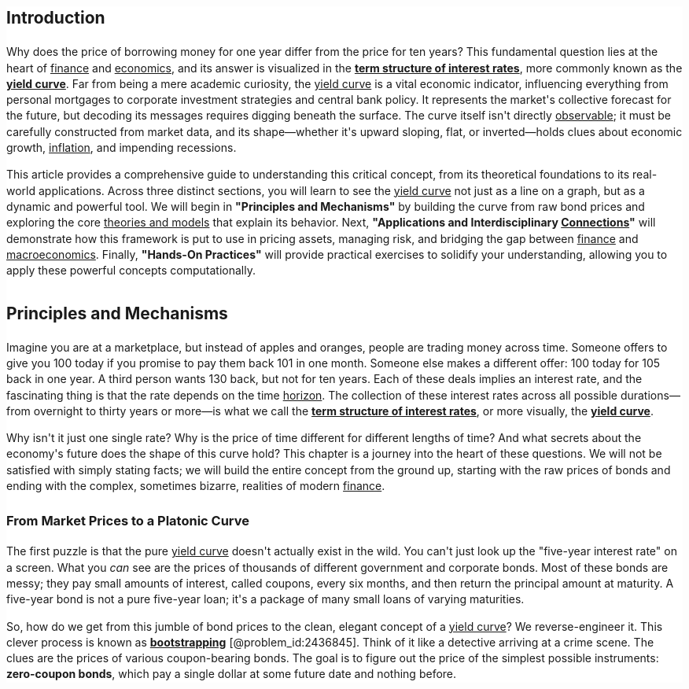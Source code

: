 ## Introduction
Why does the price of borrowing money for one year differ from the price for ten years? This fundamental question lies at the heart of [finance](@article_id:144433) and [economics](@article_id:271560), and its answer is visualized in the **[term structure of interest rates](@article_id:136888)**, more commonly known as the **[yield curve](@article_id:140159)**. Far from being a mere academic curiosity, the [yield curve](@article_id:140159) is a vital economic indicator, influencing everything from personal mortgages to corporate investment strategies and central bank policy. It represents the market's collective forecast for the future, but decoding its messages requires digging beneath the surface. The curve itself isn't directly [observable](@article_id:198505); it must be carefully constructed from market data, and its shape—whether it's upward sloping, flat, or inverted—holds clues about economic growth, [inflation](@article_id:160710), and impending recessions.

This article provides a comprehensive guide to understanding this critical concept, from its theoretical foundations to its real-world applications. Across three distinct sections, you will learn to see the [yield curve](@article_id:140159) not just as a line on a graph, but as a dynamic and powerful tool. We will begin in **"Principles and Mechanisms"** by building the curve from raw bond prices and exploring the core [theories and models](@article_id:149664) that explain its behavior. Next, **"Applications and Interdisciplinary [Connections](@article_id:193345)"** will demonstrate how this framework is put to use in pricing assets, managing risk, and bridging the gap between [finance](@article_id:144433) and [macroeconomics](@article_id:146501). Finally, **"Hands-On Practices"** will provide practical exercises to solidify your understanding, allowing you to apply these powerful concepts computationally.

## Principles and Mechanisms

Imagine you are at a marketplace, but instead of apples and oranges, people are trading money across time. Someone offers to give you $100$ today if you promise to pay them back $101$ in one month. Someone else makes a different offer: $100$ today for $105$ back in one year. A third person wants $130$ back, but not for ten years. Each of these deals implies an interest rate, and the fascinating thing is that the rate depends on the time [horizon](@article_id:192169). The collection of these interest rates across all possible durations—from overnight to thirty years or more—is what we call the **[term structure of interest rates](@article_id:136888)**, or more visually, the **[yield curve](@article_id:140159)**.

Why isn't it just one single rate? Why is the price of time different for different lengths of time? And what secrets about the economy's future does the shape of this curve hold? This chapter is a journey into the heart of these questions. We will not be satisfied with simply stating facts; we will build the entire concept from the ground up, starting with the raw prices of bonds and ending with the complex, sometimes bizarre, realities of modern [finance](@article_id:144433).

### From Market Prices to a Platonic Curve

The first puzzle is that the pure [yield curve](@article_id:140159) doesn't actually exist in the wild. You can't just look up the "five-year interest rate" on a screen. What you *can* see are the prices of thousands of different government and corporate bonds. Most of these bonds are messy; they pay small amounts of interest, called coupons, every six months, and then return the principal amount at maturity. A five-year bond is not a pure five-year loan; it's a package of many small loans of varying maturities.

So, how do we get from this jumble of bond prices to the clean, elegant concept of a [yield curve](@article_id:140159)? We reverse-engineer it. This clever process is known as **[bootstrapping](@article_id:138344)** [@problem_id:2436845]. Think of it like a detective arriving at a crime scene. The clues are the prices of various coupon-bearing bonds. The goal is to figure out the price of the simplest possible instruments: **zero-coupon bonds**, which pay a single dollar at some future date and nothing before.
